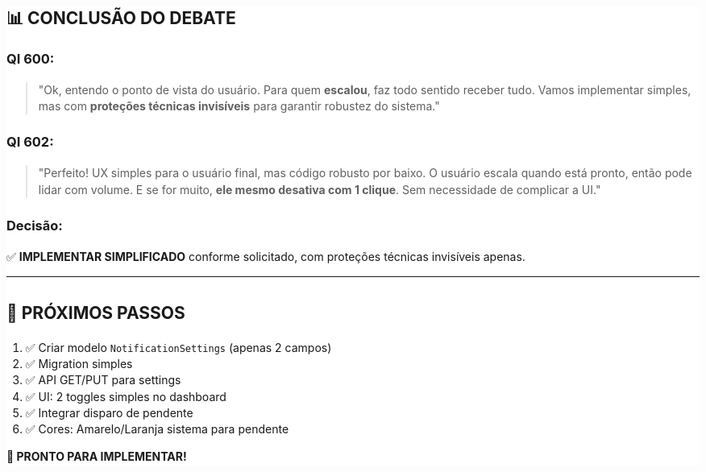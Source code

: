 ## 📊 CONCLUSÃO DO DEBATE

### **QI 600:**
> "Ok, entendo o ponto de vista do usuário. Para quem **escalou**, faz todo sentido receber tudo. Vamos implementar simples, mas com **proteções técnicas invisíveis** para garantir robustez do sistema."

### **QI 602:**
> "Perfeito! UX simples para o usuário final, mas código robusto por baixo. O usuário escala quando está pronto, então pode lidar com volume. E se for muito, **ele mesmo desativa com 1 clique**. Sem necessidade de complicar a UI."

### **Decisão:**
✅ **IMPLEMENTAR SIMPLIFICADO** conforme solicitado, com proteções técnicas invisíveis apenas.

---

## 🚀 PRÓXIMOS PASSOS

1. ✅ Criar modelo `NotificationSettings` (apenas 2 campos)
2. ✅ Migration simples
3. ✅ API GET/PUT para settings
4. ✅ UI: 2 toggles simples no dashboard
5. ✅ Integrar disparo de pendente
6. ✅ Cores: Amarelo/Laranja sistema para pendente

**🎯 PRONTO PARA IMPLEMENTAR!**

